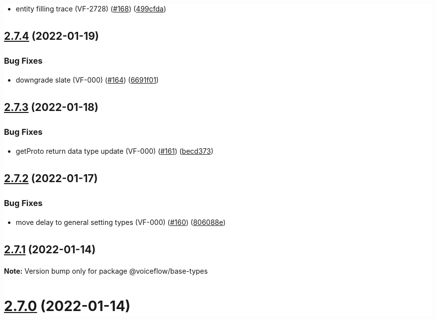* entity filling trace (VF-2728) ([#168](https://github.com/voiceflow/libs/issues/168)) ([499cfda](https://github.com/voiceflow/libs/commit/499cfda127eb8b6938de6db8c72aec909f9a48cf))





## [2.7.4](https://github.com/voiceflow/libs/compare/@voiceflow/base-types@2.7.3...@voiceflow/base-types@2.7.4) (2022-01-19)


### Bug Fixes

* downgrade slate (VF-000) ([#164](https://github.com/voiceflow/libs/issues/164)) ([6691f01](https://github.com/voiceflow/libs/commit/6691f01a964103d9c95ac66f6587df904fc5bdbd))





## [2.7.3](https://github.com/voiceflow/libs/compare/@voiceflow/base-types@2.7.2...@voiceflow/base-types@2.7.3) (2022-01-18)


### Bug Fixes

* getProto return data type update (VF-000) ([#161](https://github.com/voiceflow/libs/issues/161)) ([becd373](https://github.com/voiceflow/libs/commit/becd373cfb9686955a9546995f4a961df558142f))





## [2.7.2](https://github.com/voiceflow/libs/compare/@voiceflow/base-types@2.7.1...@voiceflow/base-types@2.7.2) (2022-01-17)


### Bug Fixes

* move delay to general setting types (VF-000) ([#160](https://github.com/voiceflow/libs/issues/160)) ([806088e](https://github.com/voiceflow/libs/commit/806088e51ba7d06a2641963e3076991928f7a199))





## [2.7.1](https://github.com/voiceflow/libs/compare/@voiceflow/base-types@2.7.0...@voiceflow/base-types@2.7.1) (2022-01-14)

**Note:** Version bump only for package @voiceflow/base-types





# [2.7.0](https://github.com/voiceflow/libs/compare/@voiceflow/base-types@2.6.1...@voiceflow/base-types@2.7.0) (2022-01-14)

